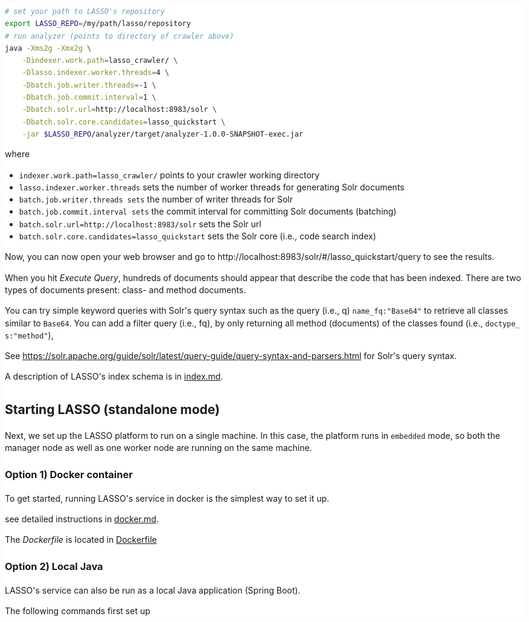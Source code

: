 ```bash
# set your path to LASSO's repository
export LASSO_REPO=/my/path/lasso/repository
# run analyzer (points to directory of crawler above)
java -Xms2g -Xmx2g \
    -Dindexer.work.path=lasso_crawler/ \
    -Dlasso.indexer.worker.threads=4 \
    -Dbatch.job.writer.threads=-1 \
    -Dbatch.job.commit.interval=1 \
    -Dbatch.solr.url=http://localhost:8983/solr \
    -Dbatch.solr.core.candidates=lasso_quickstart \
    -jar $LASSO_REPO/analyzer/target/analyzer-1.0.0-SNAPSHOT-exec.jar
```

where

* `indexer.work.path=lasso_crawler/` points to your crawler working directory
* `lasso.indexer.worker.threads` sets the number of worker threads for generating Solr documents
* `batch.job.writer.threads sets` the number of writer threads for Solr
* `batch.job.commit.interval sets` the commit interval for committing Solr documents (batching)
* `batch.solr.url=http://localhost:8983/solr` sets the Solr url
* `batch.solr.core.candidates=lasso_quickstart` sets the Solr core (i.e., code search index)

Now, you can now open your web browser and go to http://localhost:8983/solr/#/lasso_quickstart/query to see the results.

When you hit _Execute Query_, hundreds of documents should appear that describe the code that has been indexed. There are two types of documents present: class- and method documents.

You can try simple keyword queries with Solr's query syntax such as the query (i.e., q) `name_fq:"Base64"` to retrieve all classes similar to `Base64`. You can add a filter query (i.e., fq), by only returning all method (documents) of the classes found (i.e., `doctype_s:"method"`),

See https://solr.apache.org/guide/solr/latest/query-guide/query-syntax-and-parsers.html for Solr's query syntax.

A description of LASSO's index schema is in [index.md](index.md).

## Starting LASSO (standalone mode)

Next, we set up the LASSO platform to run on a single machine. In this case, the platform runs in `embedded` mode, so both the manager node as well as one worker node are running on the same machine.

### Option 1) Docker container

To get started, running LASSO's service in docker is the simplest way to set it up.

see detailed instructions in [docker.md](docker.md).

The _Dockerfile_ is located in [Dockerfile](..%2Fdocker%2Fservice_embedded%2FDockerfile)

### Option 2) Local Java

LASSO's service can also be run as a local Java application (Spring Boot).

The following commands first set up
